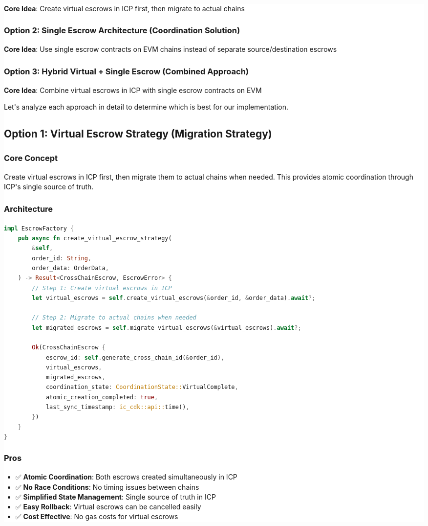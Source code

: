 **Core Idea**: Create virtual escrows in ICP first, then migrate to actual chains

### Option 2: Single Escrow Architecture (Coordination Solution)

**Core Idea**: Use single escrow contracts on EVM chains instead of separate source/destination escrows

### Option 3: Hybrid Virtual + Single Escrow (Combined Approach)

**Core Idea**: Combine virtual escrows in ICP with single escrow contracts on EVM

Let's analyze each approach in detail to determine which is best for our implementation.

## Option 1: Virtual Escrow Strategy (Migration Strategy)

### Core Concept

Create virtual escrows in ICP first, then migrate them to actual chains when needed. This provides atomic coordination through ICP's single source of truth.

### Architecture

```rust
impl EscrowFactory {
    pub async fn create_virtual_escrow_strategy(
        &self,
        order_id: String,
        order_data: OrderData,
    ) -> Result<CrossChainEscrow, EscrowError> {
        // Step 1: Create virtual escrows in ICP
        let virtual_escrows = self.create_virtual_escrows(&order_id, &order_data).await?;

        // Step 2: Migrate to actual chains when needed
        let migrated_escrows = self.migrate_virtual_escrows(&virtual_escrows).await?;

        Ok(CrossChainEscrow {
            escrow_id: self.generate_cross_chain_id(&order_id),
            virtual_escrows,
            migrated_escrows,
            coordination_state: CoordinationState::VirtualComplete,
            atomic_creation_completed: true,
            last_sync_timestamp: ic_cdk::api::time(),
        })
    }
}
```

### Pros

- ✅ **Atomic Coordination**: Both escrows created simultaneously in ICP
- ✅ **No Race Conditions**: No timing issues between chains
- ✅ **Simplified State Management**: Single source of truth in ICP
- ✅ **Easy Rollback**: Virtual escrows can be cancelled easily
- ✅ **Cost Effective**: No gas costs for virtual escrows
